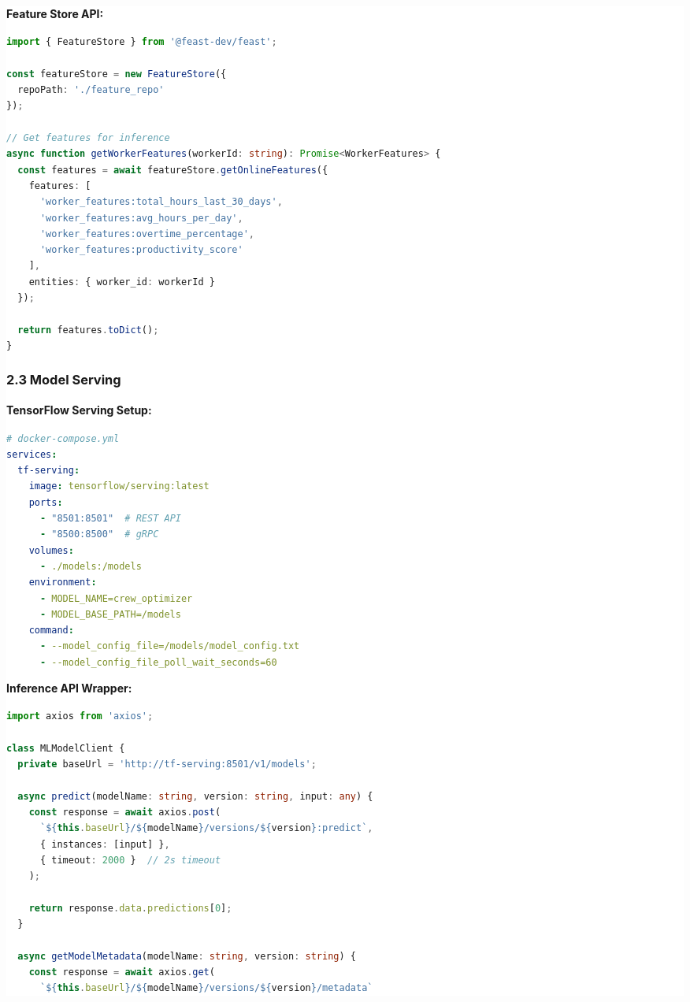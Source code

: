 **Feature Store API:**
```typescript
import { FeatureStore } from '@feast-dev/feast';

const featureStore = new FeatureStore({
  repoPath: './feature_repo'
});

// Get features for inference
async function getWorkerFeatures(workerId: string): Promise<WorkerFeatures> {
  const features = await featureStore.getOnlineFeatures({
    features: [
      'worker_features:total_hours_last_30_days',
      'worker_features:avg_hours_per_day',
      'worker_features:overtime_percentage',
      'worker_features:productivity_score'
    ],
    entities: { worker_id: workerId }
  });

  return features.toDict();
}
```

### 2.3 Model Serving

**TensorFlow Serving Setup:**
```yaml
# docker-compose.yml
services:
  tf-serving:
    image: tensorflow/serving:latest
    ports:
      - "8501:8501"  # REST API
      - "8500:8500"  # gRPC
    volumes:
      - ./models:/models
    environment:
      - MODEL_NAME=crew_optimizer
      - MODEL_BASE_PATH=/models
    command:
      - --model_config_file=/models/model_config.txt
      - --model_config_file_poll_wait_seconds=60
```

**Inference API Wrapper:**
```typescript
import axios from 'axios';

class MLModelClient {
  private baseUrl = 'http://tf-serving:8501/v1/models';

  async predict(modelName: string, version: string, input: any) {
    const response = await axios.post(
      `${this.baseUrl}/${modelName}/versions/${version}:predict`,
      { instances: [input] },
      { timeout: 2000 }  // 2s timeout
    );

    return response.data.predictions[0];
  }

  async getModelMetadata(modelName: string, version: string) {
    const response = await axios.get(
      `${this.baseUrl}/${modelName}/versions/${version}/metadata`
```